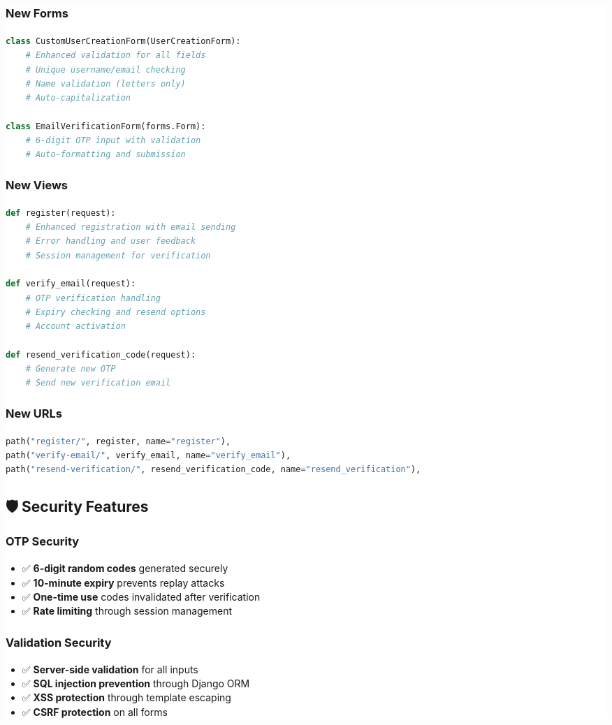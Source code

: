### **New Forms**
```python
class CustomUserCreationForm(UserCreationForm):
    # Enhanced validation for all fields
    # Unique username/email checking
    # Name validation (letters only)
    # Auto-capitalization

class EmailVerificationForm(forms.Form):
    # 6-digit OTP input with validation
    # Auto-formatting and submission
```

### **New Views**
```python
def register(request):
    # Enhanced registration with email sending
    # Error handling and user feedback
    # Session management for verification

def verify_email(request):
    # OTP verification handling
    # Expiry checking and resend options
    # Account activation

def resend_verification_code(request):
    # Generate new OTP
    # Send new verification email
```

### **New URLs**
```python
path("register/", register, name="register"),
path("verify-email/", verify_email, name="verify_email"),
path("resend-verification/", resend_verification_code, name="resend_verification"),
```

## 🛡️ **Security Features**

### **OTP Security**
- ✅ **6-digit random codes** generated securely
- ✅ **10-minute expiry** prevents replay attacks
- ✅ **One-time use** codes invalidated after verification
- ✅ **Rate limiting** through session management

### **Validation Security**
- ✅ **Server-side validation** for all inputs
- ✅ **SQL injection prevention** through Django ORM
- ✅ **XSS protection** through template escaping
- ✅ **CSRF protection** on all forms
